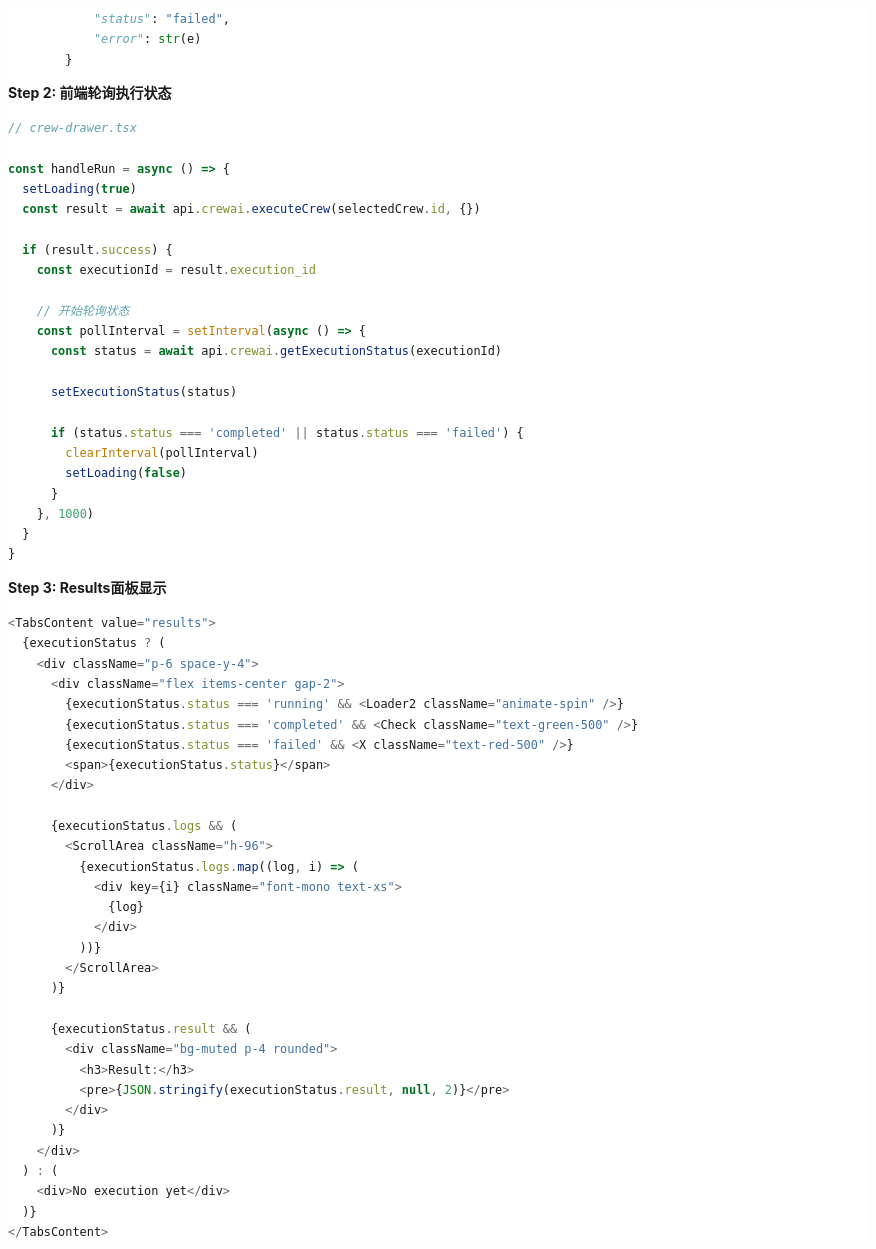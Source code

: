 ```python
            "status": "failed",
            "error": str(e)
        }
```

**Step 2: 前端轮询执行状态**
```typescript
// crew-drawer.tsx

const handleRun = async () => {
  setLoading(true)
  const result = await api.crewai.executeCrew(selectedCrew.id, {})
  
  if (result.success) {
    const executionId = result.execution_id
    
    // 开始轮询状态
    const pollInterval = setInterval(async () => {
      const status = await api.crewai.getExecutionStatus(executionId)
      
      setExecutionStatus(status)
      
      if (status.status === 'completed' || status.status === 'failed') {
        clearInterval(pollInterval)
        setLoading(false)
      }
    }, 1000)
  }
}
```

**Step 3: Results面板显示**
```typescript
<TabsContent value="results">
  {executionStatus ? (
    <div className="p-6 space-y-4">
      <div className="flex items-center gap-2">
        {executionStatus.status === 'running' && <Loader2 className="animate-spin" />}
        {executionStatus.status === 'completed' && <Check className="text-green-500" />}
        {executionStatus.status === 'failed' && <X className="text-red-500" />}
        <span>{executionStatus.status}</span>
      </div>
      
      {executionStatus.logs && (
        <ScrollArea className="h-96">
          {executionStatus.logs.map((log, i) => (
            <div key={i} className="font-mono text-xs">
              {log}
            </div>
          ))}
        </ScrollArea>
      )}
      
      {executionStatus.result && (
        <div className="bg-muted p-4 rounded">
          <h3>Result:</h3>
          <pre>{JSON.stringify(executionStatus.result, null, 2)}</pre>
        </div>
      )}
    </div>
  ) : (
    <div>No execution yet</div>
  )}
</TabsContent>
```
